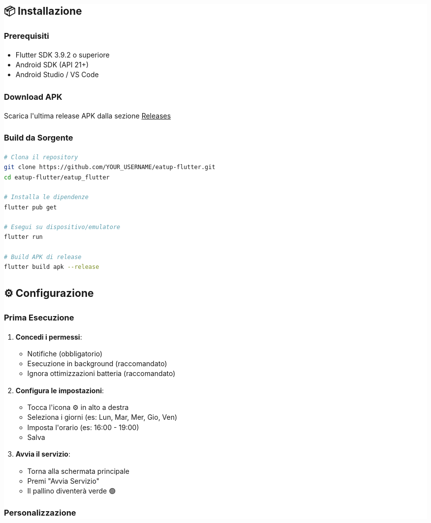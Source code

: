 ## 📦 Installazione

### Prerequisiti

- Flutter SDK 3.9.2 o superiore
- Android SDK (API 21+)
- Android Studio / VS Code

### Download APK

Scarica l'ultima release APK dalla sezione [Releases](https://github.com/YOUR_USERNAME/eatup-flutter/releases)

### Build da Sorgente

```bash
# Clona il repository
git clone https://github.com/YOUR_USERNAME/eatup-flutter.git
cd eatup-flutter/eatup_flutter

# Installa le dipendenze
flutter pub get

# Esegui su dispositivo/emulatore
flutter run

# Build APK di release
flutter build apk --release
```

## ⚙️ Configurazione

### Prima Esecuzione

1. **Concedi i permessi**:
   - Notifiche (obbligatorio)
   - Esecuzione in background (raccomandato)
   - Ignora ottimizzazioni batteria (raccomandato)

2. **Configura le impostazioni**:
   - Tocca l'icona ⚙️ in alto a destra
   - Seleziona i giorni (es: Lun, Mar, Mer, Gio, Ven)
   - Imposta l'orario (es: 16:00 - 19:00)
   - Salva

3. **Avvia il servizio**:
   - Torna alla schermata principale
   - Premi "Avvia Servizio"
   - Il pallino diventerà verde 🟢

### Personalizzazione
